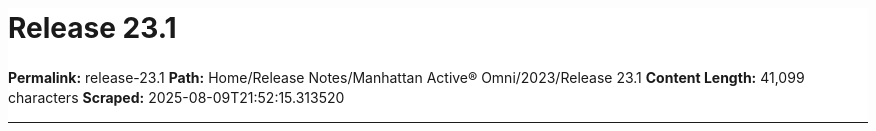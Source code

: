 # Release 23.1

**Permalink:** release-23.1
**Path:** Home/Release Notes/Manhattan Active® Omni/2023/Release 23.1
**Content Length:** 41,099 characters
**Scraped:** 2025-08-09T21:52:15.313520

---
